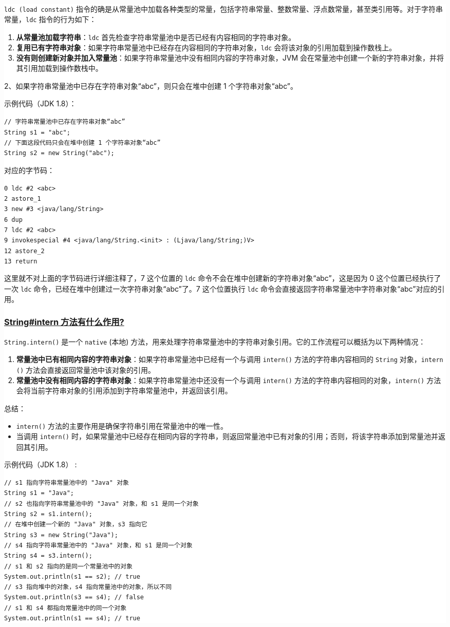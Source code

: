 `ldc (load constant)` 指令的确是从常量池中加载各种类型的常量，包括字符串常量、整数常量、浮点数常量，甚至类引用等。对于字符串常量，`ldc` 指令的行为如下：

1. **从常量池加载字符串**：`ldc` 首先检查字符串常量池中是否已经有内容相同的字符串对象。
2. **复用已有字符串对象**：如果字符串常量池中已经存在内容相同的字符串对象，`ldc` 会将该对象的引用加载到操作数栈上。
3. **没有则创建新对象并加入常量池**：如果字符串常量池中没有相同内容的字符串对象，JVM 会在常量池中创建一个新的字符串对象，并将其引用加载到操作数栈中。

2、如果字符串常量池中已存在字符串对象“abc”，则只会在堆中创建 1 个字符串对象“abc”。

示例代码（JDK 1.8）：

```
// 字符串常量池中已存在字符串对象“abc”
String s1 = "abc";
// 下面这段代码只会在堆中创建 1 个字符串对象“abc”
String s2 = new String("abc");
```

对应的字节码：

```
0 ldc #2 <abc>
2 astore_1
3 new #3 <java/lang/String>
6 dup
7 ldc #2 <abc>
9 invokespecial #4 <java/lang/String.<init> : (Ljava/lang/String;)V>
12 astore_2
13 return
```

这里就不对上面的字节码进行详细注释了，7 这个位置的 `ldc` 命令不会在堆中创建新的字符串对象“abc”，这是因为 0 这个位置已经执行了一次 `ldc` 命令，已经在堆中创建过一次字符串对象“abc”了。7 这个位置执行 `ldc` 命令会直接返回字符串常量池中字符串对象“abc”对应的引用。

### [String#intern 方法有什么作用?](https://javaguide.cn/java/basis/java-basic-questions-02.html#string-intern-%E6%96%B9%E6%B3%95%E6%9C%89%E4%BB%80%E4%B9%88%E4%BD%9C%E7%94%A8)

`String.intern()` 是一个 `native` (本地) 方法，用来处理字符串常量池中的字符串对象引用。它的工作流程可以概括为以下两种情况：

1. **常量池中已有相同内容的字符串对象**：如果字符串常量池中已经有一个与调用 `intern()` 方法的字符串内容相同的 `String` 对象，`intern()` 方法会直接返回常量池中该对象的引用。
2. **常量池中没有相同内容的字符串对象**：如果字符串常量池中还没有一个与调用 `intern()` 方法的字符串内容相同的对象，`intern()` 方法会将当前字符串对象的引用添加到字符串常量池中，并返回该引用。

总结：

- `intern()` 方法的主要作用是确保字符串引用在常量池中的唯一性。
- 当调用 `intern()` 时，如果常量池中已经存在相同内容的字符串，则返回常量池中已有对象的引用；否则，将该字符串添加到常量池并返回其引用。

示例代码（JDK 1.8） :

```
// s1 指向字符串常量池中的 "Java" 对象
String s1 = "Java";
// s2 也指向字符串常量池中的 "Java" 对象，和 s1 是同一个对象
String s2 = s1.intern();
// 在堆中创建一个新的 "Java" 对象，s3 指向它
String s3 = new String("Java");
// s4 指向字符串常量池中的 "Java" 对象，和 s1 是同一个对象
String s4 = s3.intern();
// s1 和 s2 指向的是同一个常量池中的对象
System.out.println(s1 == s2); // true
// s3 指向堆中的对象，s4 指向常量池中的对象，所以不同
System.out.println(s3 == s4); // false
// s1 和 s4 都指向常量池中的同一个对象
System.out.println(s1 == s4); // true
```
